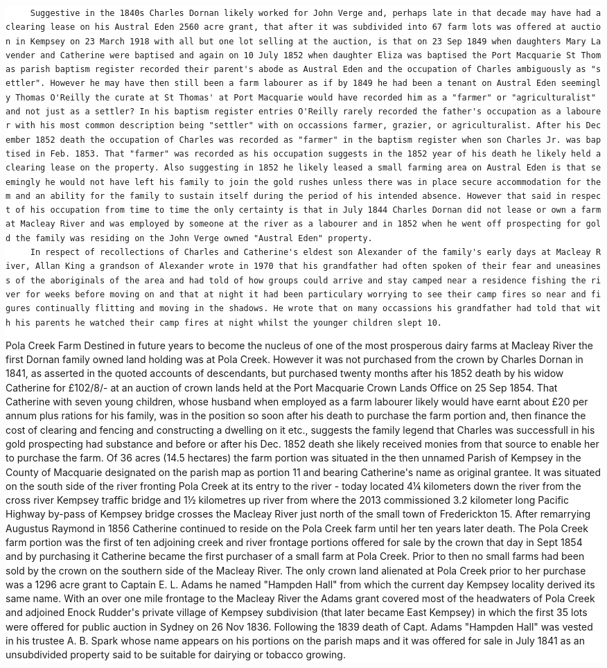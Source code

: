          Suggestive in the 1840s Charles Dornan likely worked for John Verge and, perhaps late in that decade may have had a clearing lease on his Austral Eden 2560 acre grant, that after it was subdivided into 67 farm lots was offered at auction in Kempsey on 23 March 1918 with all but one lot selling at the auction, is that on 23 Sep 1849 when daughters Mary Lavender and Catherine were baptised and again on 10 July 1852 when daughter Eliza was baptised the Port Macquarie St Thomas parish baptism register recorded their parent's abode as Austral Eden and the occupation of Charles ambiguously as "settler". However he may have then still been a farm labourer as if by 1849 he had been a tenant on Austral Eden seemingly Thomas O'Reilly the curate at St Thomas' at Port Macquarie would have recorded him as a "farmer" or "agriculturalist" and not just as a settler? In his baptism register entries O'Reilly rarely recorded the father's occupation as a labourer with his most common description being "settler" with on occassions farmer, grazier, or agriculturalist. After his December 1852 death the occupation of Charles was recorded as "farmer" in the baptism register when son Charles Jr. was baptised in Feb. 1853. That "farmer" was recorded as his occupation suggests in the 1852 year of his death he likely held a clearing lease on the property. Also suggesting in 1852 he likely leased a small farming area on Austral Eden is that seemingly he would not have left his family to join the gold rushes unless there was in place secure accommodation for them and an ability for the family to sustain itself during the period of his intended absence. However that said in respect of his occupation from time to time the only certainty is that in July 1844 Charles Dornan did not lease or own a farm at Macleay River and was employed by someone at the river as a labourer and in 1852 when he went off prospecting for gold the family was residing on the John Verge owned "Austral Eden" property.
         In respect of recollections of Charles and Catherine's eldest son Alexander of the family's early days at Macleay River, Allan King a grandson of Alexander wrote in 1970 that his grandfather had often spoken of their fear and uneasiness of the aboriginals of the area and had told of how groups could arrive and stay camped near a residence fishing the river for weeks before moving on and that at night it had been particulary worrying to see their camp fires so near and figures continually flitting and moving in the shadows. He wrote that on many occassions his grandfather had told that with his parents he watched their camp fires at night whilst the younger children slept 10.
Pola Creek Farm
         Destined in future years to become the nucleus of one of the most prosperous dairy farms at Macleay River the first Dornan family owned land holding was at Pola Creek. However it was not purchased from the crown by Charles Dornan in 1841, as asserted in the quoted accounts of descendants, but purchased twenty months after his 1852 death by his widow Catherine for £102/8/- at an auction of crown lands held at the Port Macquarie Crown Lands Office on 25 Sep 1854. That Catherine with seven young children, whose husband when employed as a farm labourer likely would have earnt about £20 per annum plus rations for his family, was in the position so soon after his death to purchase the farm portion and, then finance the cost of clearing and fencing and constructing a dwelling on it etc., suggests the family legend that Charles was successfull in his gold prospecting had substance and before or after his Dec. 1852 death she likely received monies from that source to enable her to purchase the farm.
         Of 36 acres (14.5 hectares) the farm portion was situated in the then unnamed Parish of Kempsey in the County of Macquarie designated on the parish map as portion 11 and bearing Catherine's name as original grantee. It was situated on the south side of the river fronting Pola Creek at its entry to the river - today located 4¼ kilometers down the river from the cross river Kempsey traffic bridge and 1½ kilometres up river from where the 2013 commissioned 3.2 kilometer long Pacific Highway by-pass of Kempsey bridge crosses the Macleay River just north of the small town of Frederickton 15. After remarrying Augustus Raymond in 1856 Catherine continued to reside on the Pola Creek farm until her ten years later death.
      The Pola Creek farm portion was the first of ten adjoining creek and river frontage portions offered for sale by the crown that day in Sept 1854 and by purchasing it Catherine became the first purchaser of a small farm at Pola Creek. Prior to then no small farms had been sold by the crown on the southern side of the Macleay River. The only crown land alienated at Pola Creek prior to her purchase was a 1296 acre grant to Captain E. L. Adams he named "Hampden Hall" from which the current day Kempsey locality derived its same name. With an over one mile frontage to the Macleay River the Adams grant covered most of the headwaters of Pola Creek and adjoined Enock Rudder's private village of Kempsey subdivision (that later became East Kempsey) in which the first 35 lots were offered for public auction in Sydney on 26 Nov 1836. Following the 1839 death of Capt. Adams "Hampden Hall" was vested in his trustee A. B. Spark whose name appears on his portions on the parish maps and it was offered for sale in July 1841 as an unsubdivided property said to be suitable for dairying or tobacco growing.